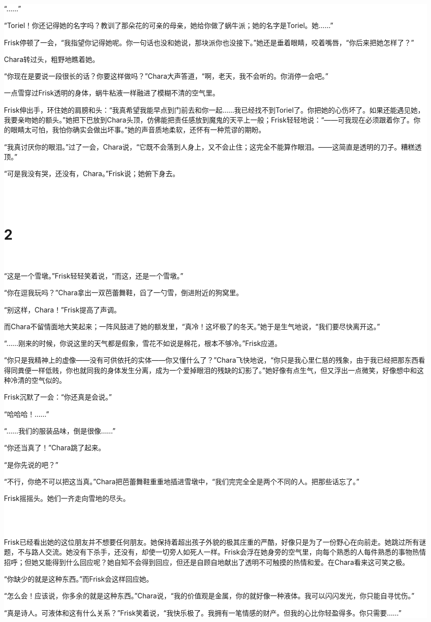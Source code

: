 “……”

“Toriel！你还记得她的名字吗？教训了那朵花的可亲的母亲，她给你做了蜗牛派；她的名字是Toriel。她……”

Frisk停顿了一会，“我指望你记得她呢。你一句话也没和她说，那块派你也没接下。”她还是垂着眼睛，咬着嘴唇，“你后来把她怎样了？”

Chara转过头，粗野地瞧着她。

“你现在是要说一段很长的话？你要这样做吗？”Chara大声答道，“啊，老天，我不会听的。你消停一会吧。”

一点雪穿过Frisk透明的身体，蜗牛粘液一样融进了模糊不清的空气里。

Frisk伸出手，环住她的肩膀和头：“我真希望我能早点到门前去和你一起……我已经找不到Toriel了。你把她的心伤坏了。如果还能遇见她，我要亲吻她的额头。”她把下巴放到Chara头顶，仿佛能把责任感放到魔鬼的天平上一般；Frisk轻轻地说：“——可我现在必须跟着你了。你的眼睛太可怕，我怕你确实会做出坏事。”她的声音质地柔软，还怀有一种荒谬的期盼。

“我真讨厌你的眼泪。”过了一会，Chara说，“它既不会落到人身上，又不会止住；这完全不能算作眼泪。——这简直是透明的刀子。糟糕透顶。”

“可是我没有哭，还没有，Chara。”Frisk说；她俯下身去。

<br/><br/>

# 2

<br/>

“这是一个雪墩。”Frisk轻轻笑着说，“而这，还是一个雪墩。”

“你在逗我玩吗？”Chara拿出一双芭蕾舞鞋，舀了一勺雪，倒进附近的狗窝里。

“别这样，Chara！”Frisk提高了声调。

而Chara不留情面地大笑起来；一阵风鼓进了她的额发里，“真冷！这坏极了的冬天。”她于是生气地说，“我们要尽快离开这。”

“……刚来的时候，你说这里的天气都是假象，雪花不如说是棉花，根本不够冷。”Frisk应道。

“你只是我精神上的虚像——没有可供依托的实体——你又懂什么了？”Chara飞快地说，“你只是我心里仁慈的残象，由于我已经把那东西看得同粪便一样低贱，你也就同我的身体发生分离，成为一个爱掉眼泪的残缺的幻影了。”她好像有点生气，但又浮出一点微笑，好像想中和这种冷清的空气似的。

Frisk沉默了一会：“你还真是会说。”

“哈哈哈！……”

“……我们的服装品味，倒是很像……”

“你还当真了！”Chara跳了起来。

“是你先说的吧？”

“不行，你绝不可以把这当真。”Chara把芭蕾舞鞋重重地插进雪墩中，“我们完完全全是两个不同的人。把那些话忘了。”

Frisk摇摇头。她们一齐走向雪地的尽头。

<br/><br/>

Frisk已经看出她的这位朋友并不想要任何朋友。她保持着超出孩子外貌的极其庄重的严酷，好像只是为了一份野心在向前走。她跳过所有谜题，不与路人交流。她没有下杀手，还没有，却使一切旁人如死人一样。Frisk会浮在她身旁的空气里，向每个熟悉的人每件熟悉的事物热情招呼；但她又能得到什么回应呢？她自知不会得到回应，但还是自顾自地献出了透明不可触摸的热情和爱。在Chara看来这可笑之极。

“你缺少的就是这种东西。”而Frisk会这样回应她。

“怎么会！应该说，你多余的就是这种东西。”Chara说，“我的价值观是金属，你的就好像一种液体。我可以闪闪发光，你只能自寻忧伤。”

“真是诗人。可液体和这有什么关系？”Frisk笑着说，“我快乐极了。我拥有一笔情感的财产。但我的心比你轻盈得多。你只需要……”
